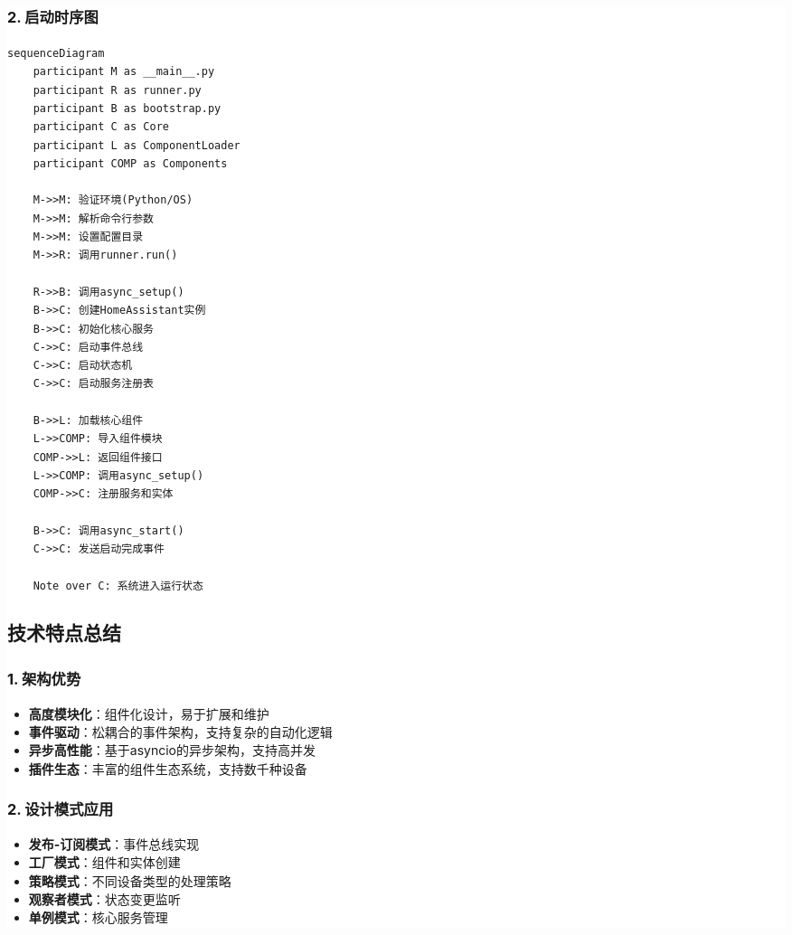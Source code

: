 
### 2. 启动时序图

```mermaid
sequenceDiagram
    participant M as __main__.py
    participant R as runner.py
    participant B as bootstrap.py
    participant C as Core
    participant L as ComponentLoader
    participant COMP as Components
    
    M->>M: 验证环境(Python/OS)
    M->>M: 解析命令行参数
    M->>M: 设置配置目录
    M->>R: 调用runner.run()
    
    R->>B: 调用async_setup()
    B->>C: 创建HomeAssistant实例
    B->>C: 初始化核心服务
    C->>C: 启动事件总线
    C->>C: 启动状态机
    C->>C: 启动服务注册表
    
    B->>L: 加载核心组件
    L->>COMP: 导入组件模块
    COMP->>L: 返回组件接口
    L->>COMP: 调用async_setup()
    COMP->>C: 注册服务和实体
    
    B->>C: 调用async_start()
    C->>C: 发送启动完成事件
    
    Note over C: 系统进入运行状态
```

## 技术特点总结

### 1. 架构优势
- **高度模块化**：组件化设计，易于扩展和维护
- **事件驱动**：松耦合的事件架构，支持复杂的自动化逻辑
- **异步高性能**：基于asyncio的异步架构，支持高并发
- **插件生态**：丰富的组件生态系统，支持数千种设备

### 2. 设计模式应用
- **发布-订阅模式**：事件总线实现
- **工厂模式**：组件和实体创建
- **策略模式**：不同设备类型的处理策略
- **观察者模式**：状态变更监听
- **单例模式**：核心服务管理
